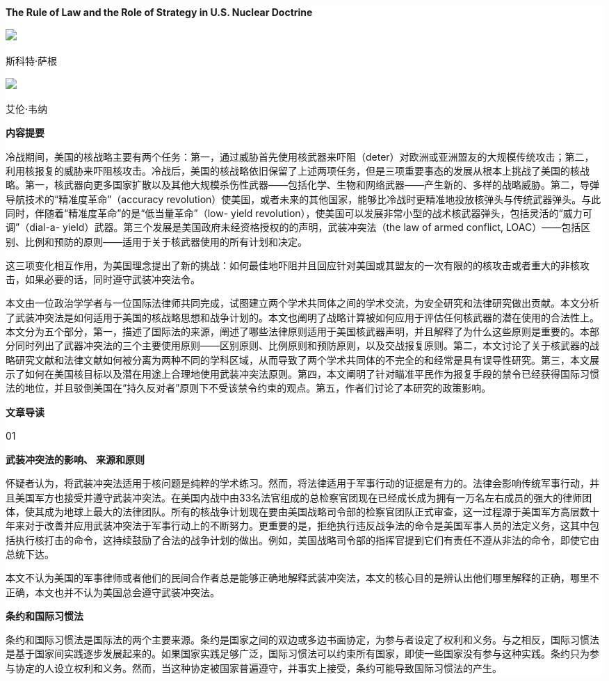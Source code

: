  **The Rule of Law and the Role of Strategy in U.S. Nuclear Doctrine**

  

<img src='/images/1027/5.png' width='100%' />

斯科特·萨根

<img src='/images/1027/6.png' width='100%' />

艾伦·韦纳

  

 **内容提要**

  

冷战期间，美国的核战略主要有两个任务：第一，通过威胁首先使用核武器来吓阻（deter）对欧洲或亚洲盟友的大规模传统攻击；第二，利用核报复的威胁来吓阻核攻击。冷战后，美国的核战略依旧保留了上述两项任务，但是三项重要事态的发展从根本上挑战了美国的核战略。第一，核武器向更多国家扩散以及其他大规模杀伤性武器——包括化学、生物和网络武器——产生新的、多样的战略威胁。第二，导弹导航技术的“精准度革命”（accuracy
revolution）使美国，或者未来的其他国家，能够比冷战时更精准地投放核弹头与传统武器弹头。与此同时，伴随着“精准度革命”的是“低当量革命”（low-
yield revolution），使美国可以发展非常小型的战术核武器弹头，包括灵活的“威力可调”（dial-a-
yield）武器。第三个发展是美国政府未经资格授权的的声明，武装冲突法（the law of armed conflict,
LOAC）——包括区别、比例和预防的原则——适用于关于核武器使用的所有计划和决定。

  

这三项变化相互作用，为美国理念提出了新的挑战：如何最佳地吓阻并且回应针对美国或其盟友的一次有限的的核攻击或者重大的非核攻击，如果必要的话，同时遵守武装冲突法令。

  

本文由一位政治学学者与一位国际法律师共同完成，试图建立两个学术共同体之间的学术交流，为安全研究和法律研究做出贡献。本文分析了武装冲突法是如何适用于美国的核战略思想和战争计划的。本文也阐明了战略计算被如何应用于评估任何核武器的潜在使用的合法性上。本文分为五个部分，第一，描述了国际法的来源，阐述了哪些法律原则适用于美国核武器声明，并且解释了为什么这些原则是重要的。本部分同时列出了武器冲突法的三个主要使用原则——区别原则、比例原则和预防原则，以及交战报复原则。第二，本文讨论了关于核武器的战略研究文献和法律文献如何被分离为两种不同的学科区域，从而导致了两个学术共同体的不完全的和经常是具有误导性研究。第三，本文展示了如何在美国核目标以及潜在用途上合理地使用武装冲突法原则。第四，本文阐明了针对瞄准平民作为报复手段的禁令已经获得国际习惯法的地位，并且驳倒美国在“持久反对者”原则下不受该禁令约束的观点。第五，作者们讨论了本研究的政策影响。

  

 **文章导读**

  

01

 **武装冲突法的影响、** **来源和原则**

  

怀疑者认为，将武装冲突法适用于核问题是纯粹的学术练习。然而，将法律适用于军事行动的证据是有力的。法律会影响传统军事行动，并且美国军方也接受并遵守武装冲突法。在美国内战中由33名法官组成的总检察官团现在已经成长成为拥有一万名左右成员的强大的律师团体，使其成为地球上最大的法律团队。所有的核战争计划现在要由美国战略司令部的检察官团队正式审查，这一过程源于美国军方高层数十年来对于改善并应用武装冲突法于军事行动上的不断努力。更重要的是，拒绝执行违反战争法的命令是美国军事人员的法定义务，这其中包括执行核打击的命令，这持续鼓励了合法的战争计划的做出。例如，美国战略司令部的指挥官提到它们有责任不遵从非法的命令，即使它由总统下达。

  

本文不认为美国的军事律师或者他们的民间合作者总是能够正确地解释武装冲突法，本文的核心目的是辨认出他们哪里解释的正确，哪里不正确，本文也并不认为美国总会遵守武装冲突法。

  

 **条约和国际习惯法**

条约和国际习惯法是国际法的两个主要来源。条约是国家之间的双边或多边书面协定，为参与者设定了权利和义务。与之相反，国际习惯法是基于国家间实践逐步发展起来的。如果国家实践足够广泛，国际习惯法可以约束所有国家，即使一些国家没有参与这种实践。条约只为参与协定的人设立权利和义务。然而，当这种协定被国家普遍遵守，并事实上接受，条约可能导致国际习惯法的产生。
